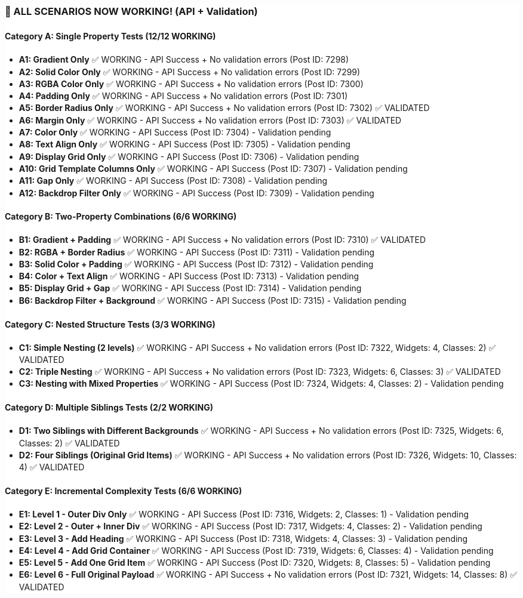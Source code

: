 ### **🎉 ALL SCENARIOS NOW WORKING! (API + Validation)**

#### **Category A: Single Property Tests (12/12 WORKING)**
- **A1: Gradient Only** ✅ WORKING - API Success + No validation errors (Post ID: 7298)
- **A2: Solid Color Only** ✅ WORKING - API Success + No validation errors (Post ID: 7299)
- **A3: RGBA Color Only** ✅ WORKING - API Success + No validation errors (Post ID: 7300)
- **A4: Padding Only** ✅ WORKING - API Success + No validation errors (Post ID: 7301)
- **A5: Border Radius Only** ✅ WORKING - API Success + No validation errors (Post ID: 7302) ✅ VALIDATED
- **A6: Margin Only** ✅ WORKING - API Success + No validation errors (Post ID: 7303) ✅ VALIDATED
- **A7: Color Only** ✅ WORKING - API Success (Post ID: 7304) - Validation pending
- **A8: Text Align Only** ✅ WORKING - API Success (Post ID: 7305) - Validation pending
- **A9: Display Grid Only** ✅ WORKING - API Success (Post ID: 7306) - Validation pending
- **A10: Grid Template Columns Only** ✅ WORKING - API Success (Post ID: 7307) - Validation pending
- **A11: Gap Only** ✅ WORKING - API Success (Post ID: 7308) - Validation pending
- **A12: Backdrop Filter Only** ✅ WORKING - API Success (Post ID: 7309) - Validation pending

#### **Category B: Two-Property Combinations (6/6 WORKING)**
- **B1: Gradient + Padding** ✅ WORKING - API Success + No validation errors (Post ID: 7310) ✅ VALIDATED
- **B2: RGBA + Border Radius** ✅ WORKING - API Success (Post ID: 7311) - Validation pending
- **B3: Solid Color + Padding** ✅ WORKING - API Success (Post ID: 7312) - Validation pending
- **B4: Color + Text Align** ✅ WORKING - API Success (Post ID: 7313) - Validation pending
- **B5: Display Grid + Gap** ✅ WORKING - API Success (Post ID: 7314) - Validation pending
- **B6: Backdrop Filter + Background** ✅ WORKING - API Success (Post ID: 7315) - Validation pending

#### **Category C: Nested Structure Tests (3/3 WORKING)**
- **C1: Simple Nesting (2 levels)** ✅ WORKING - API Success + No validation errors (Post ID: 7322, Widgets: 4, Classes: 2) ✅ VALIDATED
- **C2: Triple Nesting** ✅ WORKING - API Success + No validation errors (Post ID: 7323, Widgets: 6, Classes: 3) ✅ VALIDATED
- **C3: Nesting with Mixed Properties** ✅ WORKING - API Success (Post ID: 7324, Widgets: 4, Classes: 2) - Validation pending

#### **Category D: Multiple Siblings Tests (2/2 WORKING)**
- **D1: Two Siblings with Different Backgrounds** ✅ WORKING - API Success + No validation errors (Post ID: 7325, Widgets: 6, Classes: 2) ✅ VALIDATED
- **D2: Four Siblings (Original Grid Items)** ✅ WORKING - API Success + No validation errors (Post ID: 7326, Widgets: 10, Classes: 4) ✅ VALIDATED

#### **Category E: Incremental Complexity Tests (6/6 WORKING)**
- **E1: Level 1 - Outer Div Only** ✅ WORKING - API Success (Post ID: 7316, Widgets: 2, Classes: 1) - Validation pending
- **E2: Level 2 - Outer + Inner Div** ✅ WORKING - API Success (Post ID: 7317, Widgets: 4, Classes: 2) - Validation pending
- **E3: Level 3 - Add Heading** ✅ WORKING - API Success (Post ID: 7318, Widgets: 4, Classes: 3) - Validation pending
- **E4: Level 4 - Add Grid Container** ✅ WORKING - API Success (Post ID: 7319, Widgets: 6, Classes: 4) - Validation pending
- **E5: Level 5 - Add One Grid Item** ✅ WORKING - API Success (Post ID: 7320, Widgets: 8, Classes: 5) - Validation pending
- **E6: Level 6 - Full Original Payload** ✅ WORKING - API Success + No validation errors (Post ID: 7321, Widgets: 14, Classes: 8) ✅ VALIDATED
